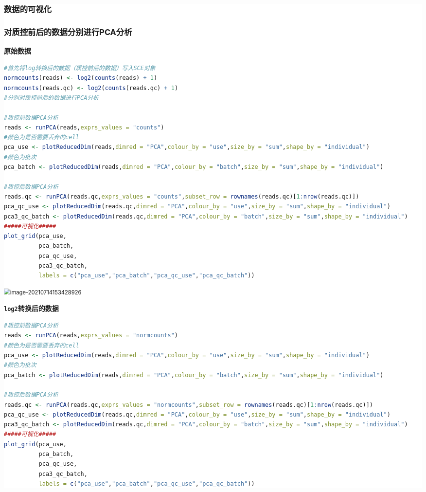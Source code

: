 ### 数据的可视化

### 对质控前后的数据分别进行PCA分析

**原始数据**

```R
#首先将log转换后的数据（质控前后的数据）写入SCE对象
normcounts(reads) <- log2(counts(reads) + 1)
normcounts(reads.qc) <- log2(counts(reads.qc) + 1)
#分别对质控前后的数据进行PCA分析

#质控前数据PCA分析
reads <- runPCA(reads,exprs_values = "counts")
#颜色为是否需要丢弃的cell
pca_use <- plotReducedDim(reads,dimred = "PCA",colour_by = "use",size_by = "sum",shape_by = "individual")
#颜色为批次
pca_batch <- plotReducedDim(reads,dimred = "PCA",colour_by = "batch",size_by = "sum",shape_by = "individual")

#质控后数据PCA分析
reads.qc <- runPCA(reads.qc,exprs_values = "counts",subset_row = rownames(reads.qc)[1:nrow(reads.qc)])
pca_qc_use <- plotReducedDim(reads.qc,dimred = "PCA",colour_by = "use",size_by = "sum",shape_by = "individual")
pca3_qc_batch <- plotReducedDim(reads.qc,dimred = "PCA",colour_by = "batch",size_by = "sum",shape_by = "individual")
#####可视化#####
plot_grid(pca_use,
          pca_batch,
          pca_qc_use,
          pca3_qc_batch,
          labels = c("pca_use","pca_batch","pca_qc_use","pca_qc_batch"))
```

<img src="https://aironi.oss-cn-beijing.aliyuncs.com/typro_image/image-20210714153428926.png" alt="image-20210714153428926" style="zoom:80%;" />

**`log2`转换后的数据**

```r
#质控前数据PCA分析
reads <- runPCA(reads,exprs_values = "normcounts")
#颜色为是否需要丢弃的cell
pca_use <- plotReducedDim(reads,dimred = "PCA",colour_by = "use",size_by = "sum",shape_by = "individual")
#颜色为批次
pca_batch <- plotReducedDim(reads,dimred = "PCA",colour_by = "batch",size_by = "sum",shape_by = "individual")

#质控后数据PCA分析
reads.qc <- runPCA(reads.qc,exprs_values = "normcounts",subset_row = rownames(reads.qc)[1:nrow(reads.qc)])
pca_qc_use <- plotReducedDim(reads.qc,dimred = "PCA",colour_by = "use",size_by = "sum",shape_by = "individual")
pca3_qc_batch <- plotReducedDim(reads.qc,dimred = "PCA",colour_by = "batch",size_by = "sum",shape_by = "individual")
#####可视化#####
plot_grid(pca_use,
          pca_batch,
          pca_qc_use,
          pca3_qc_batch,
          labels = c("pca_use","pca_batch","pca_qc_use","pca_qc_batch"))
```
